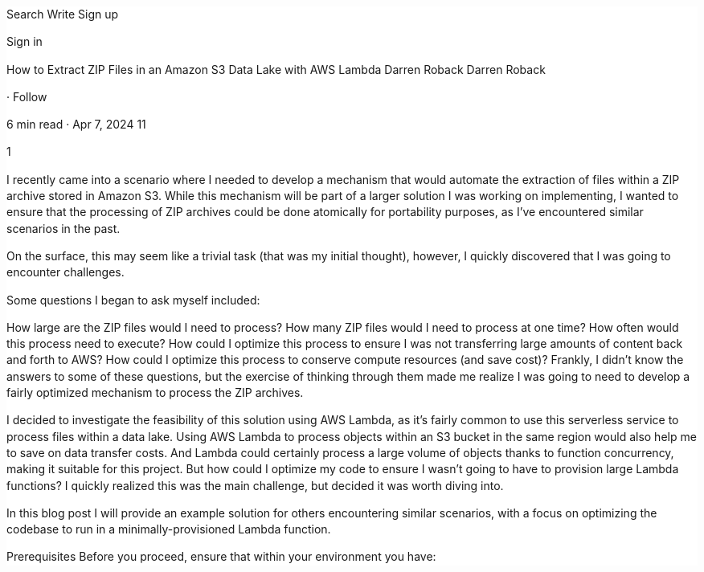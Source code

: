 
Search
Write
Sign up

Sign in



How to Extract ZIP Files in an Amazon S3 Data Lake with AWS Lambda
Darren Roback
Darren Roback

·
Follow

6 min read
·
Apr 7, 2024
11


1



I recently came into a scenario where I needed to develop a mechanism that would automate the extraction of files within a ZIP archive stored in Amazon S3. While this mechanism will be part of a larger solution I was working on implementing, I wanted to ensure that the processing of ZIP archives could be done atomically for portability purposes, as I’ve encountered similar scenarios in the past.

On the surface, this may seem like a trivial task (that was my initial thought), however, I quickly discovered that I was going to encounter challenges.

Some questions I began to ask myself included:

How large are the ZIP files would I need to process?
How many ZIP files would I need to process at one time?
How often would this process need to execute?
How could I optimize this process to ensure I was not transferring large amounts of content back and forth to AWS?
How could I optimize this process to conserve compute resources (and save cost)?
Frankly, I didn’t know the answers to some of these questions, but the exercise of thinking through them made me realize I was going to need to develop a fairly optimized mechanism to process the ZIP archives.

I decided to investigate the feasibility of this solution using AWS Lambda, as it’s fairly common to use this serverless service to process files within a data lake. Using AWS Lambda to process objects within an S3 bucket in the same region would also help me to save on data transfer costs. And Lambda could certainly process a large volume of objects thanks to function concurrency, making it suitable for this project. But how could I optimize my code to ensure I wasn’t going to have to provision large Lambda functions? I quickly realized this was the main challenge, but decided it was worth diving into.

In this blog post I will provide an example solution for others encountering similar scenarios, with a focus on optimizing the codebase to run in a minimally-provisioned Lambda function.

Prerequisites
Before you proceed, ensure that within your environment you have:
